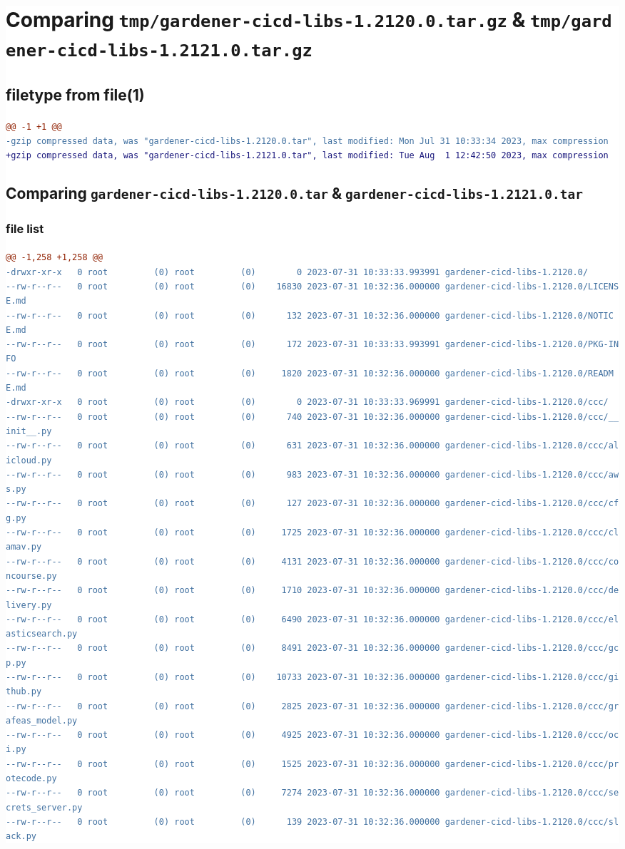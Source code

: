 # Comparing `tmp/gardener-cicd-libs-1.2120.0.tar.gz` & `tmp/gardener-cicd-libs-1.2121.0.tar.gz`

## filetype from file(1)

```diff
@@ -1 +1 @@
-gzip compressed data, was "gardener-cicd-libs-1.2120.0.tar", last modified: Mon Jul 31 10:33:34 2023, max compression
+gzip compressed data, was "gardener-cicd-libs-1.2121.0.tar", last modified: Tue Aug  1 12:42:50 2023, max compression
```

## Comparing `gardener-cicd-libs-1.2120.0.tar` & `gardener-cicd-libs-1.2121.0.tar`

### file list

```diff
@@ -1,258 +1,258 @@
-drwxr-xr-x   0 root         (0) root         (0)        0 2023-07-31 10:33:33.993991 gardener-cicd-libs-1.2120.0/
--rw-r--r--   0 root         (0) root         (0)    16830 2023-07-31 10:32:36.000000 gardener-cicd-libs-1.2120.0/LICENSE.md
--rw-r--r--   0 root         (0) root         (0)      132 2023-07-31 10:32:36.000000 gardener-cicd-libs-1.2120.0/NOTICE.md
--rw-r--r--   0 root         (0) root         (0)      172 2023-07-31 10:33:33.993991 gardener-cicd-libs-1.2120.0/PKG-INFO
--rw-r--r--   0 root         (0) root         (0)     1820 2023-07-31 10:32:36.000000 gardener-cicd-libs-1.2120.0/README.md
-drwxr-xr-x   0 root         (0) root         (0)        0 2023-07-31 10:33:33.969991 gardener-cicd-libs-1.2120.0/ccc/
--rw-r--r--   0 root         (0) root         (0)      740 2023-07-31 10:32:36.000000 gardener-cicd-libs-1.2120.0/ccc/__init__.py
--rw-r--r--   0 root         (0) root         (0)      631 2023-07-31 10:32:36.000000 gardener-cicd-libs-1.2120.0/ccc/alicloud.py
--rw-r--r--   0 root         (0) root         (0)      983 2023-07-31 10:32:36.000000 gardener-cicd-libs-1.2120.0/ccc/aws.py
--rw-r--r--   0 root         (0) root         (0)      127 2023-07-31 10:32:36.000000 gardener-cicd-libs-1.2120.0/ccc/cfg.py
--rw-r--r--   0 root         (0) root         (0)     1725 2023-07-31 10:32:36.000000 gardener-cicd-libs-1.2120.0/ccc/clamav.py
--rw-r--r--   0 root         (0) root         (0)     4131 2023-07-31 10:32:36.000000 gardener-cicd-libs-1.2120.0/ccc/concourse.py
--rw-r--r--   0 root         (0) root         (0)     1710 2023-07-31 10:32:36.000000 gardener-cicd-libs-1.2120.0/ccc/delivery.py
--rw-r--r--   0 root         (0) root         (0)     6490 2023-07-31 10:32:36.000000 gardener-cicd-libs-1.2120.0/ccc/elasticsearch.py
--rw-r--r--   0 root         (0) root         (0)     8491 2023-07-31 10:32:36.000000 gardener-cicd-libs-1.2120.0/ccc/gcp.py
--rw-r--r--   0 root         (0) root         (0)    10733 2023-07-31 10:32:36.000000 gardener-cicd-libs-1.2120.0/ccc/github.py
--rw-r--r--   0 root         (0) root         (0)     2825 2023-07-31 10:32:36.000000 gardener-cicd-libs-1.2120.0/ccc/grafeas_model.py
--rw-r--r--   0 root         (0) root         (0)     4925 2023-07-31 10:32:36.000000 gardener-cicd-libs-1.2120.0/ccc/oci.py
--rw-r--r--   0 root         (0) root         (0)     1525 2023-07-31 10:32:36.000000 gardener-cicd-libs-1.2120.0/ccc/protecode.py
--rw-r--r--   0 root         (0) root         (0)     7274 2023-07-31 10:32:36.000000 gardener-cicd-libs-1.2120.0/ccc/secrets_server.py
--rw-r--r--   0 root         (0) root         (0)      139 2023-07-31 10:32:36.000000 gardener-cicd-libs-1.2120.0/ccc/slack.py
```